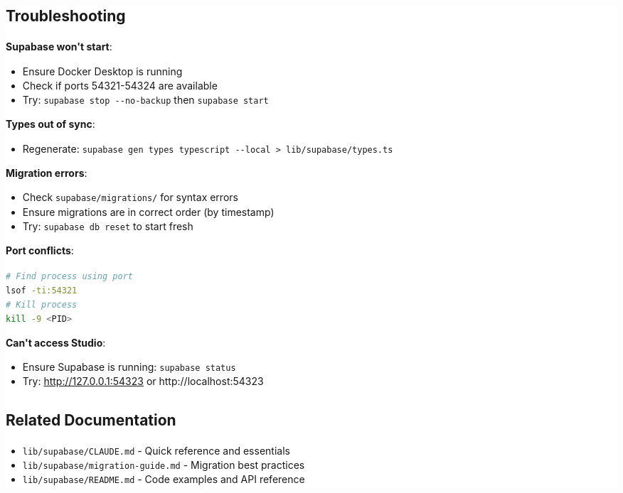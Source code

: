## Troubleshooting

**Supabase won't start**:
- Ensure Docker Desktop is running
- Check if ports 54321-54324 are available
- Try: `supabase stop --no-backup` then `supabase start`

**Types out of sync**:
- Regenerate: `supabase gen types typescript --local > lib/supabase/types.ts`

**Migration errors**:
- Check `supabase/migrations/` for syntax errors
- Ensure migrations are in correct order (by timestamp)
- Try: `supabase db reset` to start fresh

**Port conflicts**:
```bash
# Find process using port
lsof -ti:54321
# Kill process
kill -9 <PID>
```

**Can't access Studio**:
- Ensure Supabase is running: `supabase status`
- Try: http://127.0.0.1:54323 or http://localhost:54323

## Related Documentation

- `lib/supabase/CLAUDE.md` - Quick reference and essentials
- `lib/supabase/migration-guide.md` - Migration best practices
- `lib/supabase/README.md` - Code examples and API reference